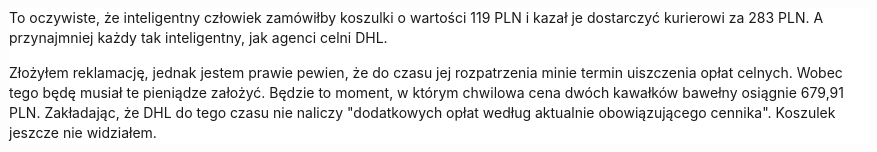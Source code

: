 <p>To oczywiste, że inteligentny człowiek zamówiłby koszulki o wartości 119 PLN i kazał je dostarczyć kurierowi za 283 PLN. A przynajmniej każdy tak inteligentny, jak agenci celni DHL.</p>

<p>Złożyłem reklamację, jednak jestem prawie pewien, że do czasu jej rozpatrzenia minie termin uiszczenia opłat celnych. Wobec tego będę musiał te pieniądze założyć. Będzie to moment, w którym chwilowa cena dwóch kawałków bawełny osiągnie 679,91 PLN. Zakładając, że DHL do tego czasu nie naliczy "dodatkowych opłat według aktualnie obowiązującego cennika". Koszulek jeszcze nie widziałem.</p>
